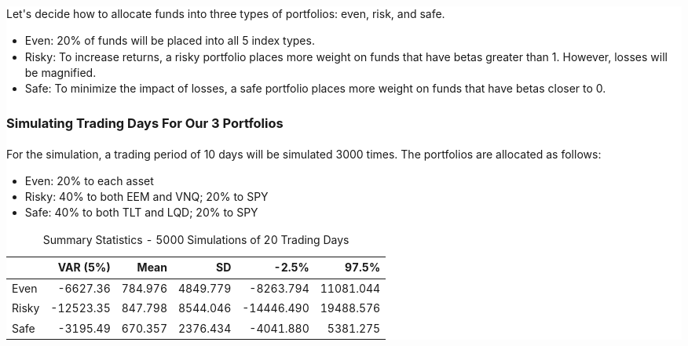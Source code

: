 Let's decide how to allocate funds into three types of portfolios: even,
risk, and safe.

-   Even: 20% of funds will be placed into all 5 index types.
-   Risky: To increase returns, a risky portfolio places more weight on
    funds that have betas greater than 1. However, losses will
    be magnified.
-   Safe: To minimize the impact of losses, a safe portfolio places more
    weight on funds that have betas closer to 0.

### Simulating Trading Days For Our 3 Portfolios

For the simulation, a trading period of 10 days will be simulated 3000
times. The portfolios are allocated as follows:

-   Even: 20% to each asset
-   Risky: 40% to both EEM and VNQ; 20% to SPY
-   Safe: 40% to both TLT and LQD; 20% to SPY

<table>
<caption>Summary Statistics - 5000 Simulations of 20 Trading Days</caption>
<thead>
<tr class="header">
<th align="left"></th>
<th align="right">VAR (5%)</th>
<th align="right">Mean</th>
<th align="right">SD</th>
<th align="right">-2.5%</th>
<th align="right">97.5%</th>
</tr>
</thead>
<tbody>
<tr class="odd">
<td align="left">Even</td>
<td align="right">-6627.36</td>
<td align="right">784.976</td>
<td align="right">4849.779</td>
<td align="right">-8263.794</td>
<td align="right">11081.044</td>
</tr>
<tr class="even">
<td align="left">Risky</td>
<td align="right">-12523.35</td>
<td align="right">847.798</td>
<td align="right">8544.046</td>
<td align="right">-14446.490</td>
<td align="right">19488.576</td>
</tr>
<tr class="odd">
<td align="left">Safe</td>
<td align="right">-3195.49</td>
<td align="right">670.357</td>
<td align="right">2376.434</td>
<td align="right">-4041.880</td>
<td align="right">5381.275</td>
</tr>
</tbody>
</table>
